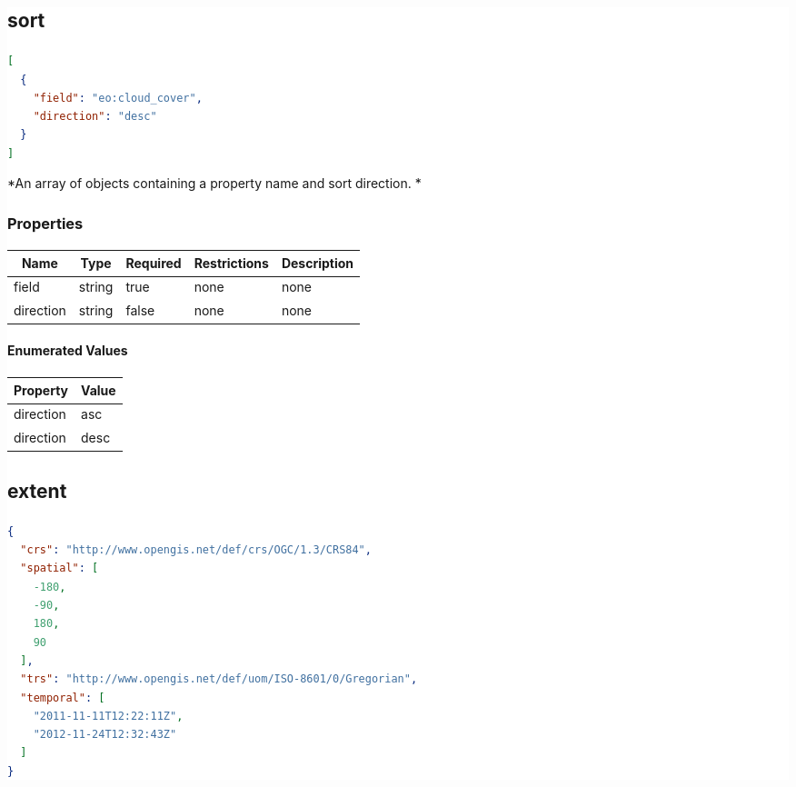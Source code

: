 <h2 id="tocSsort">sort</h2>

<a id="schemasort"></a>

```json
[
  {
    "field": "eo:cloud_cover",
    "direction": "desc"
  }
]

```

*An array of objects containing a property name and sort direction.
*

### Properties

|Name|Type|Required|Restrictions|Description|
|---|---|---|---|---|
|field|string|true|none|none|
|direction|string|false|none|none|

#### Enumerated Values

|Property|Value|
|---|---|
|direction|asc|
|direction|desc|

<h2 id="tocSextent">extent</h2>

<a id="schemaextent"></a>

```json
{
  "crs": "http://www.opengis.net/def/crs/OGC/1.3/CRS84",
  "spatial": [
    -180,
    -90,
    180,
    90
  ],
  "trs": "http://www.opengis.net/def/uom/ISO-8601/0/Gregorian",
  "temporal": [
    "2011-11-11T12:22:11Z",
    "2012-11-24T12:32:43Z"
  ]
}

```
